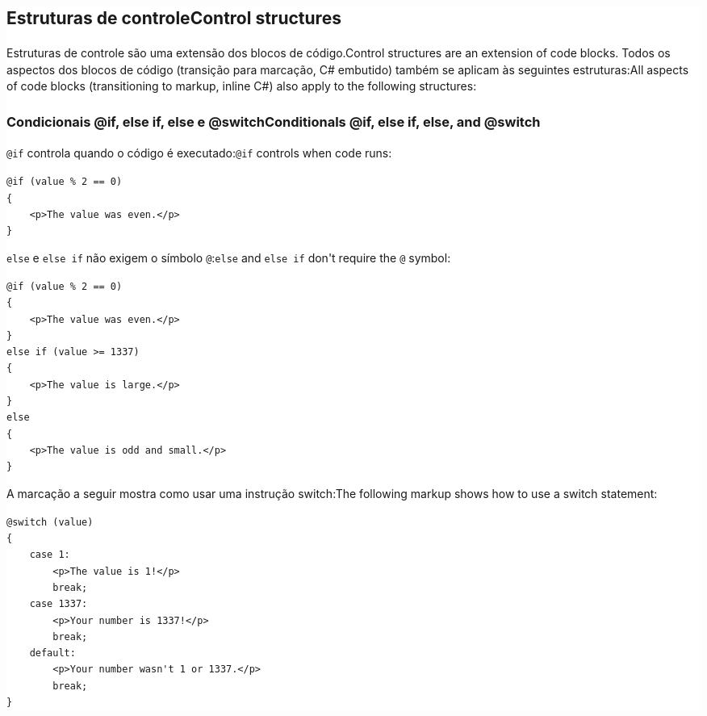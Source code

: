 ## <a name="control-structures"></a><span data-ttu-id="98f1d-178">Estruturas de controle</span><span class="sxs-lookup"><span data-stu-id="98f1d-178">Control structures</span></span>

<span data-ttu-id="98f1d-179">Estruturas de controle são uma extensão dos blocos de código.</span><span class="sxs-lookup"><span data-stu-id="98f1d-179">Control structures are an extension of code blocks.</span></span> <span data-ttu-id="98f1d-180">Todos os aspectos dos blocos de código (transição para marcação, C# embutido) também se aplicam às seguintes estruturas:</span><span class="sxs-lookup"><span data-stu-id="98f1d-180">All aspects of code blocks (transitioning to markup, inline C#) also apply to the following structures:</span></span>

### <a name="conditionals-if-else-if-else-and-switch"></a><span data-ttu-id="98f1d-181">Condicionais @if, else if, else e @switch</span><span class="sxs-lookup"><span data-stu-id="98f1d-181">Conditionals @if, else if, else, and @switch</span></span>

<span data-ttu-id="98f1d-182">`@if` controla quando o código é executado:</span><span class="sxs-lookup"><span data-stu-id="98f1d-182">`@if` controls when code runs:</span></span>

```cshtml
@if (value % 2 == 0)
{
    <p>The value was even.</p>
}
```

<span data-ttu-id="98f1d-183">`else` e `else if` não exigem o símbolo `@`:</span><span class="sxs-lookup"><span data-stu-id="98f1d-183">`else` and `else if` don't require the `@` symbol:</span></span>

```cshtml
@if (value % 2 == 0)
{
    <p>The value was even.</p>
}
else if (value >= 1337)
{
    <p>The value is large.</p>
}
else
{
    <p>The value is odd and small.</p>
}
```

<span data-ttu-id="98f1d-184">A marcação a seguir mostra como usar uma instrução switch:</span><span class="sxs-lookup"><span data-stu-id="98f1d-184">The following markup shows how to use a switch statement:</span></span>

```cshtml
@switch (value)
{
    case 1:
        <p>The value is 1!</p>
        break;
    case 1337:
        <p>Your number is 1337!</p>
        break;
    default:
        <p>Your number wasn't 1 or 1337.</p>
        break;
}
```
